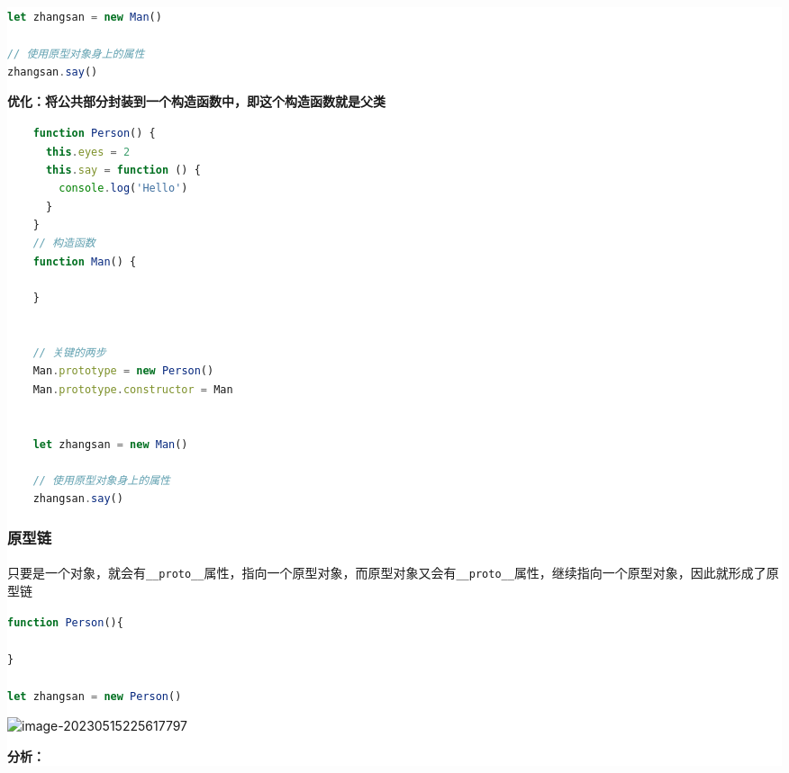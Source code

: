 ```js
let zhangsan = new Man()

// 使用原型对象身上的属性
zhangsan.say()
```

**优化：将公共部分封装到一个构造函数中，即这个构造函数就是父类**

```js
    function Person() {
      this.eyes = 2
      this.say = function () {
        console.log('Hello')
      }
    }
    // 构造函数
    function Man() {

    }


    // 关键的两步
    Man.prototype = new Person()
    Man.prototype.constructor = Man


    let zhangsan = new Man()

    // 使用原型对象身上的属性
    zhangsan.say()
```







### 原型链

只要是一个对象，就会有`__proto__`属性，指向一个原型对象，而原型对象又会有`__proto__`属性，继续指向一个原型对象，因此就形成了原型链

```js
function Person(){
    
}

let zhangsan = new Person()
```



![image-20230515225617797](https://kkbank.oss-cn-qingdao.aliyuncs.com/note-img/image-20230515225617797.png)





**分析：**
